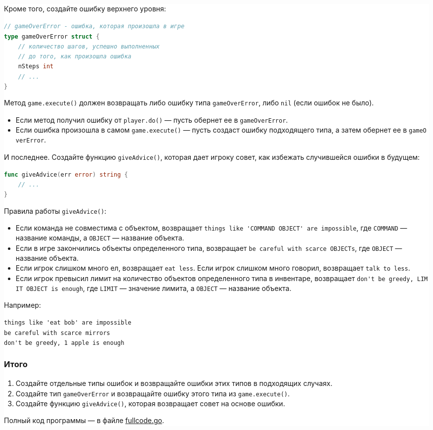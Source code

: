 Кроме того, создайте ошибку верхнего уровня:

```Go
// gameOverError - ошибка, которая произошла в игре
type gameOverError struct {
    // количество шагов, успешно выполненных
    // до того, как произошла ошибка
    nSteps int
    // ...
}
```

Метод `game.execute()` должен возвращать либо ошибку типа `gameOverError`, либо `nil` (если ошибок не было).

* Если метод получил ошибку от `player.do()` — пусть обернет ее в `gameOverError`.
* Если ошибка произошла в самом `game.execute()` — пусть создаст ошибку подходящего типа, а затем обернет ее в `gameOverError`.

И последнее. Создайте функцию `giveAdvice()`, которая дает игроку совет, как избежать случившейся ошибки в будущем:

```Go
func giveAdvice(err error) string {
    // ...
}
```

Правила работы `giveAdvice()`:

* Если команда не совместима с объектом, возвращает `things like 'COMMAND OBJECT' are impossible`, где `COMMAND` — название команды, а `OBJECT` — название объекта.
* Если в игре закончились объекты определенного типа, возвращает `be careful with scarce OBJECTs`, где `OBJECT` — название объекта.
* Если игрок слишком много ел, возвращает `eat less`. Если игрок слишком много говорил, возвращает `talk to less`.
* Если игрок превысил лимит на количество объектов определенного типа в инвентаре, возвращает `don't be greedy, LIMIT OBJECT is enough`, где `LIMIT` — значение лимита, а `OBJECT` — название объекта.

Например:

```
things like 'eat bob' are impossible
be careful with scarce mirrors
don't be greedy, 1 apple is enough
```

### Итого

1. Создайте отдельные типы ошибок и возвращайте ошибки этих типов в подходящих случаях.
2. Создайте тип `gameOverError` и возвращайте ошибку этого типа из `game.execute()`.
3. Создайте функцию `giveAdvice()`, которая возвращает совет на основе ошибки.

Полный код программы — в файле [fullcode.go](https://github.com/BalamutAndrey/Stepik-Thank-Go-Golang-in-practice/blob/master/1.7.3.%20A%20game%20without%20the%20right%20to%20make%20mistake/fullcode.go).
